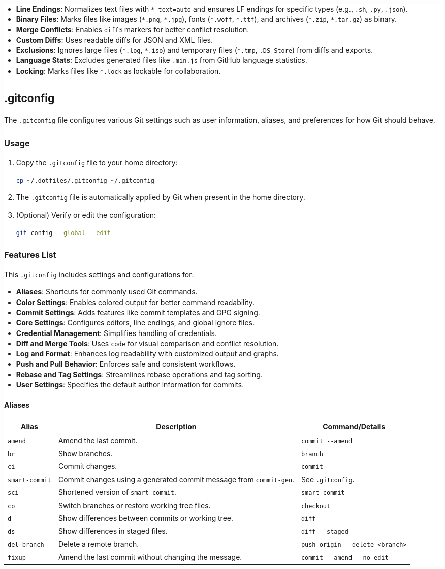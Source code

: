 - **Line Endings**: Normalizes text files with `* text=auto` and ensures LF endings for specific types (e.g., `.sh`, `.py`, `.json`).
- **Binary Files**: Marks files like images (`*.png`, `*.jpg`), fonts (`*.woff`, `*.ttf`), and archives (`*.zip`, `*.tar.gz`) as binary.
- **Merge Conflicts**: Enables `diff3` markers for better conflict resolution.
- **Custom Diffs**: Uses readable diffs for JSON and XML files.
- **Exclusions**: Ignores large files (`*.log`, `*.iso`) and temporary files (`*.tmp`, `.DS_Store`) from diffs and exports.
- **Language Stats**: Excludes generated files like `.min.js` from GitHub language statistics.
- **Locking**: Marks files like `*.lock` as lockable for collaboration.

## .gitconfig

The `.gitconfig` file configures various Git settings such as user information, aliases, and preferences for how Git should behave.

### Usage

1. Copy the `.gitconfig` file to your home directory:
   ```bash
   cp ~/.dotfiles/.gitconfig ~/.gitconfig
   ```
2. The `.gitconfig` file is automatically applied by Git when present in the home directory.

3. (Optional) Verify or edit the configuration:
   ```bash
   git config --global --edit
   ```

### Features List

This `.gitconfig` includes settings and configurations for:

- **Aliases**: Shortcuts for commonly used Git commands.
- **Color Settings**: Enables colored output for better command readability.
- **Commit Settings**: Adds features like commit templates and GPG signing.
- **Core Settings**: Configures editors, line endings, and global ignore files.
- **Credential Management**: Simplifies handling of credentials.
- **Diff and Merge Tools**: Uses `code` for visual comparison and conflict resolution.
- **Log and Format**: Enhances log readability with customized output and graphs.
- **Push and Pull Behavior**: Enforces safe and consistent workflows.
- **Rebase and Tag Settings**: Streamlines rebase operations and tag sorting.
- **User Settings**: Specifies the default author information for commits.

#### **Aliases**

| Alias          | Description                                                        | Command/Details                                                                                                   |
| -------------- | ------------------------------------------------------------------ | ----------------------------------------------------------------------------------------------------------------- |
| `amend`        | Amend the last commit.                                             | `commit --amend`                                                                                                  |
| `br`           | Show branches.                                                     | `branch`                                                                                                          |
| `ci`           | Commit changes.                                                    | `commit`                                                                                                          |
| `smart-commit` | Commit changes using a generated commit message from `commit-gen`. | See `.gitconfig`.                                                                                                 |
| `sci`          | Shortened version of `smart-commit`.                               | `smart-commit`                                                                                                    |
| `co`           | Switch branches or restore working tree files.                     | `checkout`                                                                                                        |
| `d`            | Show differences between commits or working tree.                  | `diff`                                                                                                            |
| `ds`           | Show differences in staged files.                                  | `diff --staged`                                                                                                   |
| `del-branch`   | Delete a remote branch.                                            | `push origin --delete <branch>`                                                                                   |
| `fixup`        | Amend the last commit without changing the message.                | `commit --amend --no-edit`                                                                                        |
